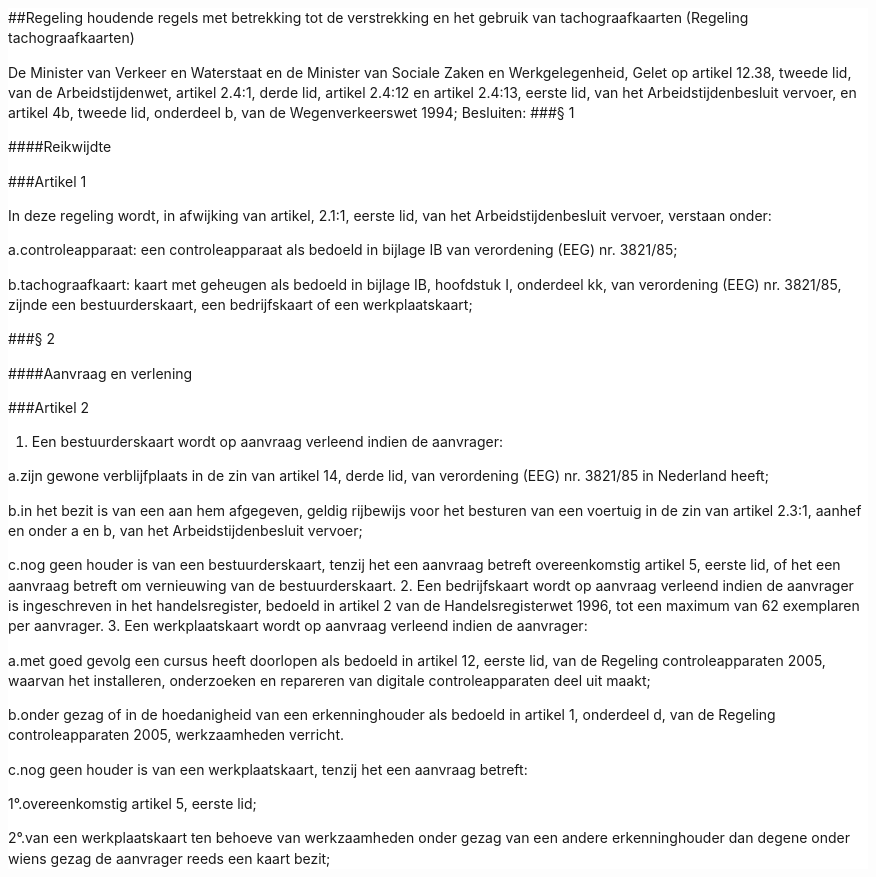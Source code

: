<meta http-equiv='Content-Type' content='text/html; charset=utf-8' />

##Regeling houdende regels met betrekking tot de verstrekking en het gebruik van tachograafkaarten (Regeling tachograafkaarten) 

De Minister van Verkeer en Waterstaat en de Minister van Sociale Zaken en Werkgelegenheid,
Gelet op artikel 12.38, tweede lid, van de Arbeidstijdenwet, artikel 2.4:1, derde lid, artikel 2.4:12 en artikel 2.4:13, eerste lid, van het Arbeidstijdenbesluit vervoer, en artikel 4b, tweede lid, onderdeel b, van de Wegenverkeerswet 1994;
Besluiten:
###§ 1 

####Reikwijdte

###Artikel 1 

In deze regeling wordt, in afwijking van artikel, 2.1:1, eerste lid, van het Arbeidstijdenbesluit vervoer, verstaan onder:

a.controleapparaat: een controleapparaat als bedoeld in bijlage IB van verordening (EEG) nr. 3821/85;

b.tachograafkaart: kaart met geheugen als bedoeld in bijlage IB, hoofdstuk I, onderdeel kk, van verordening (EEG) nr. 3821/85, zijnde een bestuurderskaart, een bedrijfskaart of een werkplaatskaart;

###§ 2 

####Aanvraag en verlening

###Artikel 2 

1. Een bestuurderskaart wordt op aanvraag verleend indien de aanvrager:

a.zijn gewone verblijfplaats in de zin van artikel 14, derde lid, van verordening (EEG) nr. 3821/85 in Nederland heeft;

b.in het bezit is van een aan hem afgegeven, geldig rijbewijs voor het besturen van een voertuig in de zin van artikel 2.3:1, aanhef en onder a en b, van het Arbeidstijdenbesluit vervoer;

c.nog geen houder is van een bestuurderskaart, tenzij het een aanvraag betreft overeenkomstig artikel 5, eerste lid, of het een aanvraag betreft om vernieuwing van de bestuurderskaart.
2. Een bedrijfskaart wordt op aanvraag verleend indien de aanvrager is ingeschreven in het handelsregister, bedoeld in artikel 2 van de Handelsregisterwet 1996, tot een maximum van 62 exemplaren per aanvrager.
3. Een werkplaatskaart wordt op aanvraag verleend indien de aanvrager:

a.met goed gevolg een cursus heeft doorlopen als bedoeld in artikel 12, eerste lid, van de Regeling controleapparaten 2005, waarvan het installeren, onderzoeken en repareren van digitale controleapparaten deel uit maakt;

b.onder gezag of in de hoedanigheid van een erkenninghouder als bedoeld in artikel 1, onderdeel d, van de Regeling controleapparaten 2005, werkzaamheden verricht.

c.nog geen houder is van een werkplaatskaart, tenzij het een aanvraag betreft:

1°.overeenkomstig artikel 5, eerste lid;

2°.van een werkplaatskaart ten behoeve van werkzaamheden onder gezag van een andere erkenninghouder dan degene onder wiens gezag de aanvrager reeds een kaart bezit;
